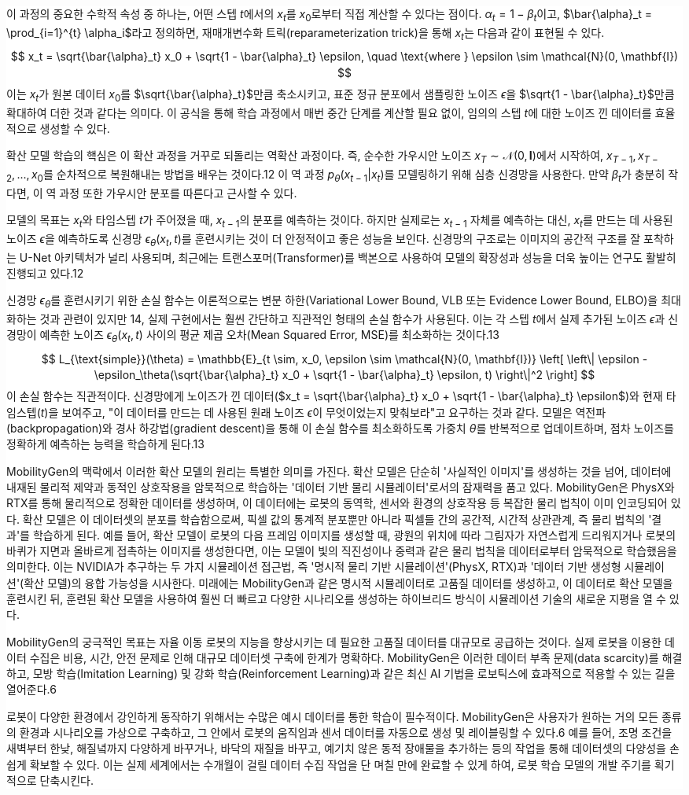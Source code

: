 이 과정의 중요한 수학적 속성 중 하나는, 어떤 스텝 $t$에서의 $x_t$를 $x_0$로부터 직접 계산할 수 있다는 점이다. $\alpha_t = 1 - \beta_t$이고, $\bar{\alpha}_t = \prod_{i=1}^{t} \alpha_i$라고 정의하면, 재매개변수화 트릭(reparameterization trick)을 통해 $x_t$는 다음과 같이 표현될 수 있다.
$$
x_t = \sqrt{\bar{\alpha}_t} x_0 + \sqrt{1 - \bar{\alpha}_t} \epsilon, \quad \text{where } \epsilon \sim \mathcal{N}(0, \mathbf{I})
$$
이는 $x_t$가 원본 데이터 $x_0$를 $\sqrt{\bar{\alpha}_t}$만큼 축소시키고, 표준 정규 분포에서 샘플링한 노이즈 $\epsilon$을 $\sqrt{1 - \bar{\alpha}_t}$만큼 확대하여 더한 것과 같다는 의미다. 이 공식을 통해 학습 과정에서 매번 중간 단계를 계산할 필요 없이, 임의의 스텝 $t$에 대한 노이즈 낀 데이터를 효율적으로 생성할 수 있다.


확산 모델 학습의 핵심은 이 확산 과정을 거꾸로 되돌리는 역확산 과정이다. 즉, 순수한 가우시안 노이즈 $x_T \sim \mathcal{N}(0, \mathbf{I})$에서 시작하여, $x_{T-1}, x_{T-2},..., x_0$를 순차적으로 복원해내는 방법을 배우는 것이다.12 이 역 과정 $p_\theta(x_{t-1} \rvert x_t)$를 모델링하기 위해 심층 신경망을 사용한다. 만약 $\beta_t$가 충분히 작다면, 이 역 과정 또한 가우시안 분포를 따른다고 근사할 수 있다.

모델의 목표는 $x_t$와 타임스텝 $t$가 주어졌을 때, $x_{t-1}$의 분포를 예측하는 것이다. 하지만 실제로는 $x_{t-1}$ 자체를 예측하는 대신, $x_t$를 만드는 데 사용된 노이즈 $\epsilon$을 예측하도록 신경망 $\epsilon_\theta(x_t, t)$를 훈련시키는 것이 더 안정적이고 좋은 성능을 보인다. 신경망의 구조로는 이미지의 공간적 구조를 잘 포착하는 U-Net 아키텍처가 널리 사용되며, 최근에는 트랜스포머(Transformer)를 백본으로 사용하여 모델의 확장성과 성능을 더욱 높이는 연구도 활발히 진행되고 있다.12


신경망 $\epsilon_\theta$를 훈련시키기 위한 손실 함수는 이론적으로는 변분 하한(Variational Lower Bound, VLB 또는 Evidence Lower Bound, ELBO)을 최대화하는 것과 관련이 있지만 14, 실제 구현에서는 훨씬 간단하고 직관적인 형태의 손실 함수가 사용된다. 이는 각 스텝 $t$에서 실제 추가된 노이즈 $\epsilon$과 신경망이 예측한 노이즈 $\epsilon_\theta(x_t, t)$ 사이의 평균 제곱 오차(Mean Squared Error, MSE)를 최소화하는 것이다.13
$$
L_{\text{simple}}(\theta) = \mathbb{E}_{t \sim, x_0, \epsilon \sim \mathcal{N}(0, \mathbf{I})} \left[ \left\| \epsilon - \epsilon_\theta(\sqrt{\bar{\alpha}_t} x_0 + \sqrt{1 - \bar{\alpha}_t} \epsilon, t) \right\|^2 \right]
$$
이 손실 함수는 직관적이다. 신경망에게 노이즈가 낀 데이터($x_t = \sqrt{\bar{\alpha}_t} x_0 + \sqrt{1 - \bar{\alpha}_t} \epsilon$)와 현재 타임스텝($t$)을 보여주고, "이 데이터를 만드는 데 사용된 원래 노이즈 $\epsilon$이 무엇이었는지 맞춰보라"고 요구하는 것과 같다. 모델은 역전파(backpropagation)와 경사 하강법(gradient descent)을 통해 이 손실 함수를 최소화하도록 가중치 $\theta$를 반복적으로 업데이트하며, 점차 노이즈를 정확하게 예측하는 능력을 학습하게 된다.13

MobilityGen의 맥락에서 이러한 확산 모델의 원리는 특별한 의미를 가진다. 확산 모델은 단순히 '사실적인 이미지'를 생성하는 것을 넘어, 데이터에 내재된 물리적 제약과 동적인 상호작용을 암묵적으로 학습하는 '데이터 기반 물리 시뮬레이터'로서의 잠재력을 품고 있다. MobilityGen은 PhysX와 RTX를 통해 물리적으로 정확한 데이터를 생성하며, 이 데이터에는 로봇의 동역학, 센서와 환경의 상호작용 등 복잡한 물리 법칙이 이미 인코딩되어 있다. 확산 모델은 이 데이터셋의 분포를 학습함으로써, 픽셀 값의 통계적 분포뿐만 아니라 픽셀들 간의 공간적, 시간적 상관관계, 즉 물리 법칙의 '결과'를 학습하게 된다. 예를 들어, 확산 모델이 로봇의 다음 프레임 이미지를 생성할 때, 광원의 위치에 따라 그림자가 자연스럽게 드리워지거나 로봇의 바퀴가 지면과 올바르게 접촉하는 이미지를 생성한다면, 이는 모델이 빛의 직진성이나 중력과 같은 물리 법칙을 데이터로부터 암묵적으로 학습했음을 의미한다. 이는 NVIDIA가 추구하는 두 가지 시뮬레이션 접근법, 즉 '명시적 물리 기반 시뮬레이션'(PhysX, RTX)과 '데이터 기반 생성형 시뮬레이션'(확산 모델)의 융합 가능성을 시사한다. 미래에는 MobilityGen과 같은 명시적 시뮬레이터로 고품질 데이터를 생성하고, 이 데이터로 확산 모델을 훈련시킨 뒤, 훈련된 확산 모델을 사용하여 훨씬 더 빠르고 다양한 시나리오를 생성하는 하이브리드 방식이 시뮬레이션 기술의 새로운 지평을 열 수 있다.


MobilityGen의 궁극적인 목표는 자율 이동 로봇의 지능을 향상시키는 데 필요한 고품질 데이터를 대규모로 공급하는 것이다. 실제 로봇을 이용한 데이터 수집은 비용, 시간, 안전 문제로 인해 대규모 데이터셋 구축에 한계가 명확하다. MobilityGen은 이러한 데이터 부족 문제(data scarcity)를 해결하고, 모방 학습(Imitation Learning) 및 강화 학습(Reinforcement Learning)과 같은 최신 AI 기법을 로보틱스에 효과적으로 적용할 수 있는 길을 열어준다.6


로봇이 다양한 환경에서 강인하게 동작하기 위해서는 수많은 예시 데이터를 통한 학습이 필수적이다. MobilityGen은 사용자가 원하는 거의 모든 종류의 환경과 시나리오를 가상으로 구축하고, 그 안에서 로봇의 움직임과 센서 데이터를 자동으로 생성 및 레이블링할 수 있다.6 예를 들어, 조명 조건을 새벽부터 한낮, 해질녘까지 다양하게 바꾸거나, 바닥의 재질을 바꾸고, 예기치 않은 동적 장애물을 추가하는 등의 작업을 통해 데이터셋의 다양성을 손쉽게 확보할 수 있다. 이는 실제 세계에서는 수개월이 걸릴 데이터 수집 작업을 단 며칠 만에 완료할 수 있게 하여, 로봇 학습 모델의 개발 주기를 획기적으로 단축시킨다.
